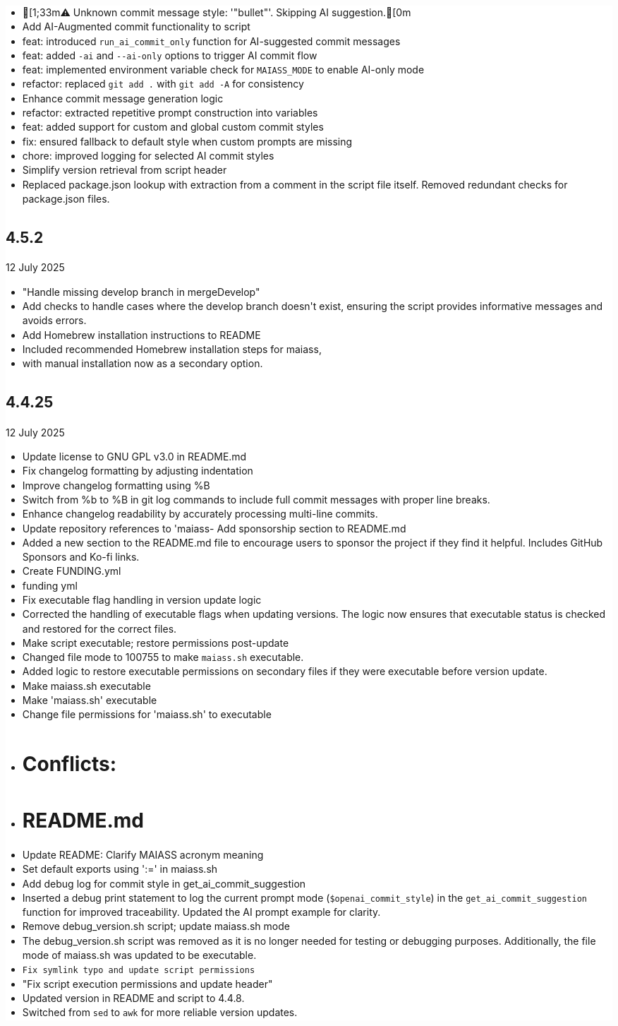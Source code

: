 - [1;33m⚠ Unknown commit message style: '"bullet"'. Skipping AI suggestion.[0m
- Add AI-Augmented commit functionality to script
- feat: introduced `run_ai_commit_only` function for AI-suggested commit messages
- feat: added `-ai` and `--ai-only` options to trigger AI commit flow
- feat: implemented environment variable check for `MAIASS_MODE` to enable AI-only mode
- refactor: replaced `git add .` with `git add -A` for consistency
- Enhance commit message generation logic
- refactor: extracted repetitive prompt construction into variables
- feat: added support for custom and global custom commit styles
- fix: ensured fallback to default style when custom prompts are missing
- chore: improved logging for selected AI commit styles
- Simplify version retrieval from script header
- Replaced package.json lookup with extraction from a comment in the script file itself. Removed redundant checks for package.json files.

## 4.5.2
12 July 2025

- "Handle missing develop branch in mergeDevelop"
- Add checks to handle cases where the develop branch doesn't exist, ensuring the script provides informative messages and avoids errors.
- Add Homebrew installation instructions to README
- Included recommended Homebrew installation steps for maiass,
- with manual installation now as a secondary option.

## 4.4.25
12 July 2025

- Update license to GNU GPL v3.0 in README.md
- Fix changelog formatting by adjusting indentation
- Improve changelog formatting using %B
- Switch from %b to %B in git log commands to include full commit messages with proper line breaks.
- Enhance changelog readability by accurately processing multi-line commits.
- Update repository references to 'maiass- Add sponsorship section to README.md
- Added a new section to the README.md file to encourage users to sponsor the project if they find it helpful. Includes GitHub Sponsors and Ko-fi links.
- Create FUNDING.yml
- funding yml
- Fix executable flag handling in version update logic
- Corrected the handling of executable flags when updating versions. The logic now ensures that executable status is checked and restored for the correct files.
- Make script executable; restore permissions post-update
- Changed file mode to 100755 to make `maiass.sh` executable.
- Added logic to restore executable permissions on secondary files if they were executable before version update.
- Make maiass.sh executable
- Make 'maiass.sh' executable
- Change file permissions for 'maiass.sh' to executable
- # Conflicts:
- #	README.md
- Update README: Clarify MAIASS acronym meaning
- Set default exports using ':=' in maiass.sh
- Add debug log for commit style in get_ai_commit_suggestion
- Inserted a debug print statement to log the current prompt mode (`$openai_commit_style`) in the `get_ai_commit_suggestion` function for improved traceability. Updated the AI prompt example for clarity.
- Remove debug_version.sh script; update maiass.sh mode
- The debug_version.sh script was removed as it is no longer needed for testing or debugging purposes. Additionally, the file mode of maiass.sh was updated to be executable.
- `Fix symlink typo and update script permissions`
- "Fix script execution permissions and update header"
- Updated version in README and script to 4.4.8.
- Switched from `sed` to `awk` for more reliable version updates.